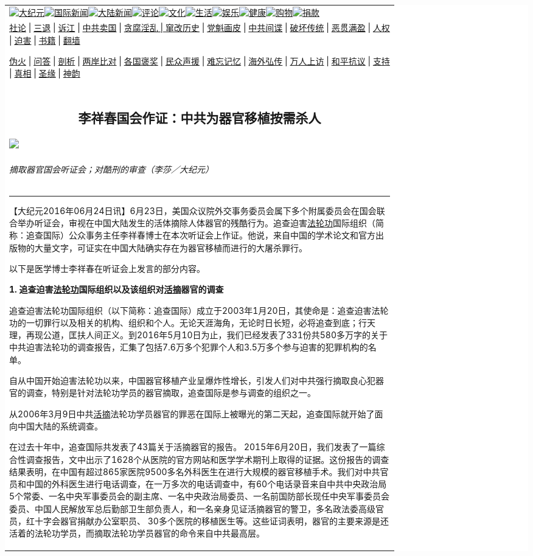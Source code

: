 <a name="1" id="1" target="_blank"></a><span id="1"></span>
<table border="0"><tr><td colspan="2" VALIGN=TOP><a href="https://github.com/woywz155/djy/blob/master/gb/nsc413.md#1"><img src="https://raw.githubusercontent.com/woywz155/www/master/t/djy/1.jpg" title="大纪元"></a><a href="https://github.com/woywz155/djy/blob/master/gb/n24hr.md#1"><img src="https://raw.githubusercontent.com/woywz155/www/master/t/djy/3.jpg" title="国际新闻"></a><a href="https://github.com/woywz155/djy/blob/master/gb/nsc413.md#1"><img src="https://raw.githubusercontent.com/woywz155/www/master/t/djy/4.jpg" title="大陆新闻"></a><a href="https://github.com/woywz155/djy/blob/master/gb/news392.md#1"><img src="https://raw.githubusercontent.com/woywz155/www/master/t/djy/5.jpg" title="评论"></a><a href="https://github.com/woywz155/djy/blob/master/gb/news2007.md#1"><img src="https://raw.githubusercontent.com/woywz155/www/master/t/djy/6.jpg" title="文化"></a><a href="https://github.com/woywz155/djy/blob/master/gb/news2008.md#1"><img src="https://raw.githubusercontent.com/woywz155/www/master/t/djy/7.jpg" title="生活"></a><a href="https://github.com/woywz155/djy/blob/master/gb/ncyule.md#1"><img src="https://raw.githubusercontent.com/woywz155/www/master/t/djy/8.jpg" title="娱乐"></a><a href="https://github.com/woywz155/djy/blob/master/gb/nsc1002.md#1"><img src="https://raw.githubusercontent.com/woywz155/www/master/t/djy/9.jpg" title="健康"><a href="https://www.youlucky.com"><img src="https://raw.githubusercontent.com/woywz155/www/master/t/djy/10.jpg" title="购物"></a><a href="https://www.supportepoch.org/donation?utm_medium=epochtimes&utm_source=referral&utm_campaign=donate_button_djyhomepage"><img src="https://raw.githubusercontent.com/woywz155/www/master/t/djy/12.jpg" title="捐款"></a></td></tr>
<tr><td colspan="2" VALIGN=TOP><a target="_blank" href="https://git.io/fjCRf">社论</a> | <a target="_blank" href="https://github.com/woywz155/djy/blob/master/gb/nf5657.md#1">三退</a> | <a target="_blank" href="https://github.com/woywz155/djy/blob/master/gb/nf6123.md#1">诉江</a> | <a target="_blank" href="https://github.com/woywz155/djy/blob/master/gb/nf1176117.md#1">中共卖国</a> | <a target="_blank" href="https://github.com/woywz155/djy/blob/master/gb/nf5773.md#1">贪腐淫乱 | <a target="_blank" href="https://github.com/woywz155/djy/blob/master/gb/nf1176115.md#1">窜改历史</a> | <a target="_blank" href="https://github.com/woywz155/djy/blob/master/gb/nf1176107.md#1">党魁画皮</a> | <a target="_blank" href="https://github.com/woywz155/djy/blob/master/gb/nf1320400.md#1">中共间谍</a> | <a target="_blank" href="https://github.com/woywz155/djy/blob/master/gb/nf1176114.md#1">破坏传统</a> | <a target="_blank" href="https://github.com/woywz155/djy/blob/master/gb/nf5287.md#1">恶贯满盈</a> | <a target="_blank" href="https://github.com/woywz155/djy/blob/master/gb/ncid278.md#1">人权</a> | <a target="_blank" href="https://github.com/woywz155/djy/blob/master/gb/nf1176111.md#1">迫害</a> | <a target="_blank" href="https://github.com/woywz155/djy/blob/master/gb/nf1235328.md#1">书籍</a> | <a target="_blank" href="https://github.com/woywz155/www/blob/master/README.md?zsrh#1">翻墙</a></p><p><a target="_blank" href="https://github.com/woywz155/djy/blob/master/gb/nf5562.md#1">伪火</a> | <a target="_blank" href="https://github.com/woywz155/djy/blob/master/gb/nf4378.md#1">问答</a> | <a target="_blank" href="https://github.com/woywz155/djy/blob/master/gb/nf5792.md#1">剖析</a> | <a target="_blank" href="https://github.com/woywz155/djy/blob/master/gb/nf5735.md#1">两岸比对</a> | <a target="_blank" href="https://github.com/woywz155/djy/blob/master/gb/nf6119.md#1">各国褒奖</a> | <a target="_blank" href="https://github.com/woywz155/djy/blob/master/gb/nf6120.md#1">民众声援</a> | <a target="_blank" href="https://github.com/woywz155/djy/blob/master/gb/nf1188594.md#1">难忘记忆</a> | <a target="_blank" href="https://github.com/woywz155/djy/blob/master/gb/nf3180.md#1">海外弘传</a> | <a target="_blank" href="https://github.com/woywz155/djy/blob/master/gb/nf5410.md#1">万人上访</a> | <a target="_blank" href="https://github.com/woywz155/ntdtv/blob/master/gb/prog1530_1.md#1">和平抗议</a> | <a target="_blank" href="https://github.com/woywz155/djy/blob/master/gb/nf4386.md#1">支持</a> | <a target="_blank" href="https://github.com/woywz155/djy/blob/master/gb/nf4389.md#1">真相</a> | <a target="_blank" href="https://github.com/woywz155/djy/blob/master/gb/nf5790.md#1">圣缘</a> | <a target="_blank" href="https://github.com/woywz155/djy/blob/master/gb/nf4786.md#1">神韵</a></td></tr>
<tr><td VALIGN=TOP width="626"><h2 align=center>李祥春国会作证：中共为器官移植按需杀人</h2>
<img src="http://i.epochtimes.com/assets/uploads/2016/06/1606232207571160-600x400.jpg" />
<h6>摘取器官国会听证会；对酷刑的审查（李莎／大纪元）
</h6>
<hr>
<p>【大纪元2016年06月24日讯】6月23日，美国众议院外交事务委员会属下多个附属委员会在国会联合举办听证会，审视在中国大陆发生的活体摘除人体器官的残酷行为。追查迫害<a href="https://github.com/woywz155/djy/blob/master/gb/tag/%E6%B3%95%E8%BD%AE%E5%8A%9F.md">法轮功</a>国际组织（简称：追查国际）公众事务主任李祥春博士在本次听证会上作证。他说，来自中国的学术论文和官方出版物的大量文字，可证实在中国大陆确实存在为器官移植而进行的大屠杀罪行。</p>
<p>以下是医学博士李祥春在听证会上发言的部分内容。</p>
<p><strong>1. 追查迫害<a href="https://github.com/woywz155/djy/blob/master/gb/tag/%E6%B3%95%E8%BD%AE%E5%8A%9F.md">法轮功</a>国际组织以及该组织对<a href="https://github.com/woywz155/djy/blob/master/gb/tag/%E6%B4%BB%E6%91%98.md">活摘</a>器官的调查</strong></p>
<p>追查迫害法轮功国际组织（以下简称：追查国际）成立于2003年1月20日，其使命是：追查迫害法轮功的一切罪行以及相关的机构、组织和个人。无论天涯海角，无论时日长短，必将追查到底；行天理，再现公道，匡扶人间正义。到2016年5月10日为止，我们已经发表了331份共580多万字的关于中共迫害法轮功的调查报告，汇集了包括7.6万多个犯罪个人和3.5万多个参与迫害的犯罪机构的名单。</p>
<p>自从中国开始迫害法轮功以来，中国器官移植产业呈爆炸性增长，引发人们对中共强行摘取良心犯器官的调查，特别是针对法轮功学员的器官摘取，追查国际是参与调查的组织之一。</p>
<p>从2006年3月9日中共<a href="https://github.com/woywz155/djy/blob/master/gb/tag/%E6%B4%BB%E6%91%98.md">活摘</a>法轮功学员器官的罪恶在国际上被曝光的第二天起，追查国际就开始了面向中国大陆的系统调查。</p>
<p>在过去十年中，追查国际共发表了43篇关于活摘器官的报告。 2015年6月20日，我们发表了一篇综合性调查报告，文中出示了1628个从医院的官方网站和医学学术期刊上取得的证据。这份报告的调查结果表明，在中国有超过865家医院9500多名外科医生在进行大规模的器官移植手术。我们对中共官员和中国的外科医生进行电话调查，在一万多次的电话调查中，有60个电话录音来自中共中央政治局5个常委、一名中央军事委员会的副主席、一名中央政治局委员、一名前国防部长现任中央军事委员会委员、中国人民解放军总后勤部卫生部负责人，和一名亲身见证活摘器官的警卫，多名政法委高级官员，红十字会器官捐献办公室职员、 30多个医院的移植医生等。这些证词表明，器官的主要来源是还活着的法轮功学员，而摘取法轮功学员器官的命令来自中共最高层。</p>